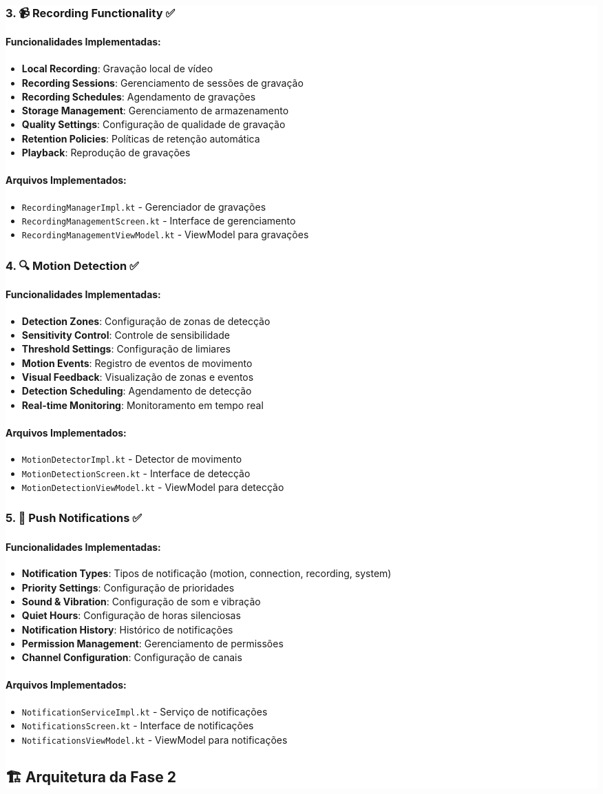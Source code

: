 ### 3. 📹 Recording Functionality ✅

#### Funcionalidades Implementadas:
- **Local Recording**: Gravação local de vídeo
- **Recording Sessions**: Gerenciamento de sessões de gravação
- **Recording Schedules**: Agendamento de gravações
- **Storage Management**: Gerenciamento de armazenamento
- **Quality Settings**: Configuração de qualidade de gravação
- **Retention Policies**: Políticas de retenção automática
- **Playback**: Reprodução de gravações

#### Arquivos Implementados:
- `RecordingManagerImpl.kt` - Gerenciador de gravações
- `RecordingManagementScreen.kt` - Interface de gerenciamento
- `RecordingManagementViewModel.kt` - ViewModel para gravações

### 4. 🔍 Motion Detection ✅

#### Funcionalidades Implementadas:
- **Detection Zones**: Configuração de zonas de detecção
- **Sensitivity Control**: Controle de sensibilidade
- **Threshold Settings**: Configuração de limiares
- **Motion Events**: Registro de eventos de movimento
- **Visual Feedback**: Visualização de zonas e eventos
- **Detection Scheduling**: Agendamento de detecção
- **Real-time Monitoring**: Monitoramento em tempo real

#### Arquivos Implementados:
- `MotionDetectorImpl.kt` - Detector de movimento
- `MotionDetectionScreen.kt` - Interface de detecção
- `MotionDetectionViewModel.kt` - ViewModel para detecção

### 5. 🔔 Push Notifications ✅

#### Funcionalidades Implementadas:
- **Notification Types**: Tipos de notificação (motion, connection, recording, system)
- **Priority Settings**: Configuração de prioridades
- **Sound & Vibration**: Configuração de som e vibração
- **Quiet Hours**: Configuração de horas silenciosas
- **Notification History**: Histórico de notificações
- **Permission Management**: Gerenciamento de permissões
- **Channel Configuration**: Configuração de canais

#### Arquivos Implementados:
- `NotificationServiceImpl.kt` - Serviço de notificações
- `NotificationsScreen.kt` - Interface de notificações
- `NotificationsViewModel.kt` - ViewModel para notificações

## 🏗️ Arquitetura da Fase 2
